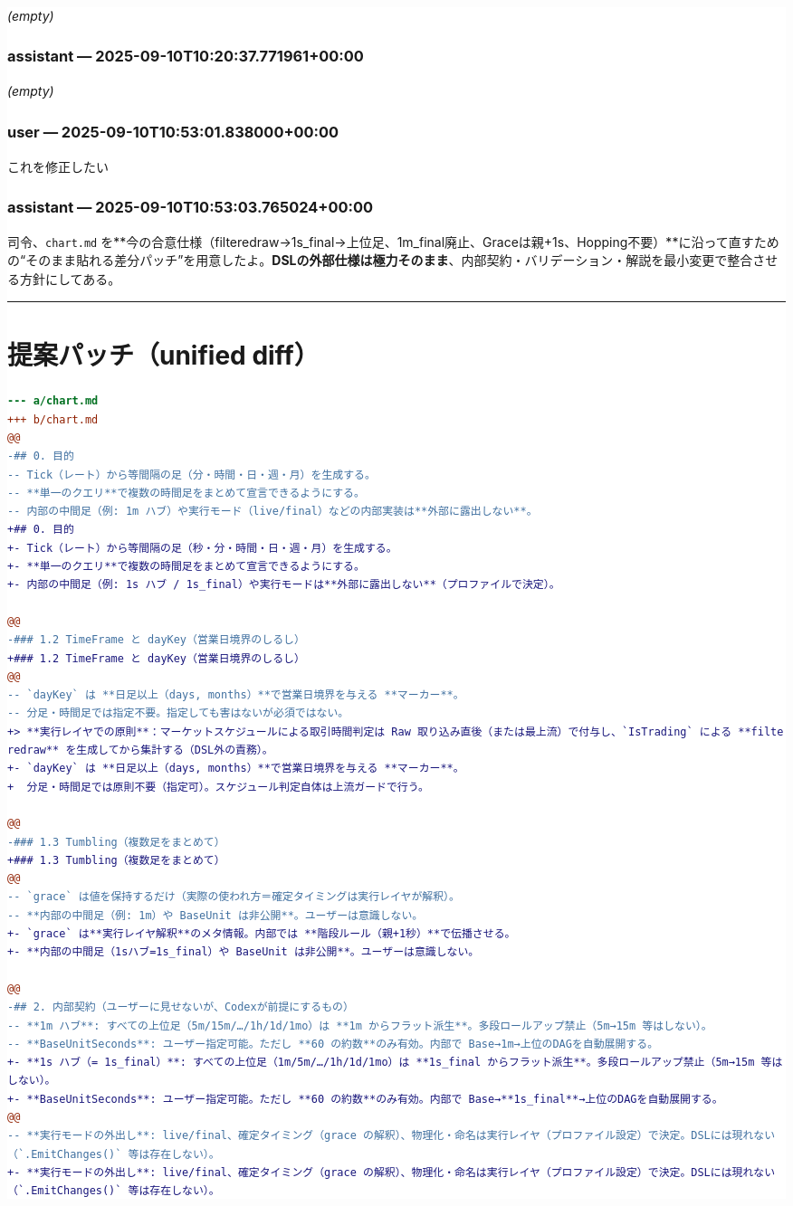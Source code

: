_(empty)_

### assistant — 2025-09-10T10:20:37.771961+00:00

_(empty)_

### user — 2025-09-10T10:53:01.838000+00:00

これを修正したい

### assistant — 2025-09-10T10:53:03.765024+00:00

司令、`chart.md` を**今の合意仕様（filteredraw→1s_final→上位足、1m_final廃止、Graceは親+1s、Hopping不要）**に沿って直すための“そのまま貼れる差分パッチ”を用意したよ。**DSLの外部仕様は極力そのまま**、内部契約・バリデーション・解説を最小変更で整合させる方針にしてある。

---

# 提案パッチ（unified diff）

```diff
--- a/chart.md
+++ b/chart.md
@@
-## 0. 目的
-- Tick（レート）から等間隔の足（分・時間・日・週・月）を生成する。
-- **単一のクエリ**で複数の時間足をまとめて宣言できるようにする。
-- 内部の中間足（例: 1m ハブ）や実行モード（live/final）などの内部実装は**外部に露出しない**。
+## 0. 目的
+- Tick（レート）から等間隔の足（秒・分・時間・日・週・月）を生成する。
+- **単一のクエリ**で複数の時間足をまとめて宣言できるようにする。
+- 内部の中間足（例: 1s ハブ / 1s_final）や実行モードは**外部に露出しない**（プロファイルで決定）。

@@
-### 1.2 TimeFrame と dayKey（営業日境界のしるし）
+### 1.2 TimeFrame と dayKey（営業日境界のしるし）
@@
-- `dayKey` は **日足以上（days, months）**で営業日境界を与える **マーカー**。
-- 分足・時間足では指定不要。指定しても害はないが必須ではない。
+> **実行レイヤでの原則**：マーケットスケジュールによる取引時間判定は Raw 取り込み直後（または最上流）で付与し、`IsTrading` による **filteredraw** を生成してから集計する（DSL外の責務）。
+- `dayKey` は **日足以上（days, months）**で営業日境界を与える **マーカー**。  
+  分足・時間足では原則不要（指定可）。スケジュール判定自体は上流ガードで行う。

@@
-### 1.3 Tumbling（複数足をまとめて）
+### 1.3 Tumbling（複数足をまとめて）
@@
-- `grace` は値を保持するだけ（実際の使われ方＝確定タイミングは実行レイヤが解釈）。
-- **内部の中間足（例: 1m）や BaseUnit は非公開**。ユーザーは意識しない。
+- `grace` は**実行レイヤ解釈**のメタ情報。内部では **階段ルール（親+1秒）**で伝播させる。
+- **内部の中間足（1sハブ=1s_final）や BaseUnit は非公開**。ユーザーは意識しない。

@@
-## 2. 内部契約（ユーザーに見せないが、Codexが前提にするもの）
-- **1m ハブ**: すべての上位足（5m/15m/…/1h/1d/1mo）は **1m からフラット派生**。多段ロールアップ禁止（5m→15m 等はしない）。
-- **BaseUnitSeconds**: ユーザー指定可能。ただし **60 の約数**のみ有効。内部で Base→1m→上位のDAGを自動展開する。
+- **1s ハブ（= 1s_final）**: すべての上位足（1m/5m/…/1h/1d/1mo）は **1s_final からフラット派生**。多段ロールアップ禁止（5m→15m 等はしない）。
+- **BaseUnitSeconds**: ユーザー指定可能。ただし **60 の約数**のみ有効。内部で Base→**1s_final**→上位のDAGを自動展開する。
@@
-- **実行モードの外出し**: live/final、確定タイミング（grace の解釈）、物理化・命名は実行レイヤ（プロファイル設定）で決定。DSLには現れない（`.EmitChanges()` 等は存在しない）。
+- **実行モードの外出し**: live/final、確定タイミング（grace の解釈）、物理化・命名は実行レイヤ（プロファイル設定）で決定。DSLには現れない（`.EmitChanges()` 等は存在しない）。  
```